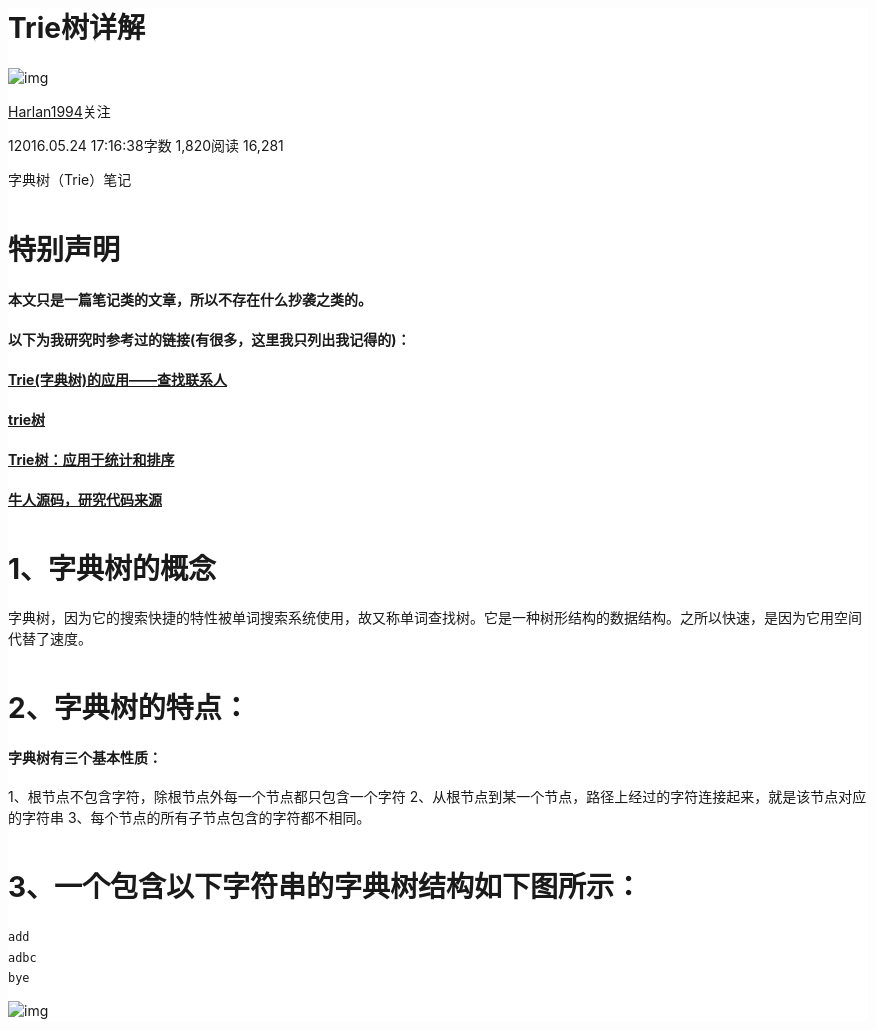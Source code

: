 # Trie树详解

![img](https://cdn2.jianshu.io/assets/default_avatar/2-9636b13945b9ccf345bc98d0d81074eb.jpg)

[Harlan1994](https://www.jianshu.com/u/763a79c78e6e)关注

12016.05.24 17:16:38字数 1,820阅读 16,281

字典树（Trie）笔记

# 特别声明

#### 本文只是一篇笔记类的文章，所以不存在什么抄袭之类的。

#### 以下为我研究时参考过的链接(有很多，这里我只列出我记得的)：

#### [Trie(字典树)的应用——查找联系人](https://www.jianshu.com/p/df8fd4de55d5)

#### [trie树](https://www.jianshu.com/p/8524281c220a)

#### [Trie树：应用于统计和排序](https://link.jianshu.com/?t=http://blog.csdn.net/hguisu/article/details/8131559)

#### [牛人源码，研究代码来源](https://link.jianshu.com/?t=https://github.com/brianfromoregon/trie)

# 1、字典树的概念

字典树，因为它的搜索快捷的特性被单词搜索系统使用，故又称单词查找树。它是一种树形结构的数据结构。之所以快速，是因为它用空间代替了速度。

# 2、字典树的特点：

#### 字典树有三个基本性质：

1、根节点不包含字符，除根节点外每一个节点都只包含一个字符
2、从根节点到某一个节点，路径上经过的字符连接起来，就是该节点对应的字符串
3、每个节点的所有子节点包含的字符都不相同。

# 3、一个包含以下字符串的字典树结构如下图所示：

```bash
add
adbc
bye
```



![img](https://upload-images.jianshu.io/upload_images/854705-0b818b46f340d218.png?imageMogr2/auto-orient/strip|imageView2/2/w/379/format/webp)
